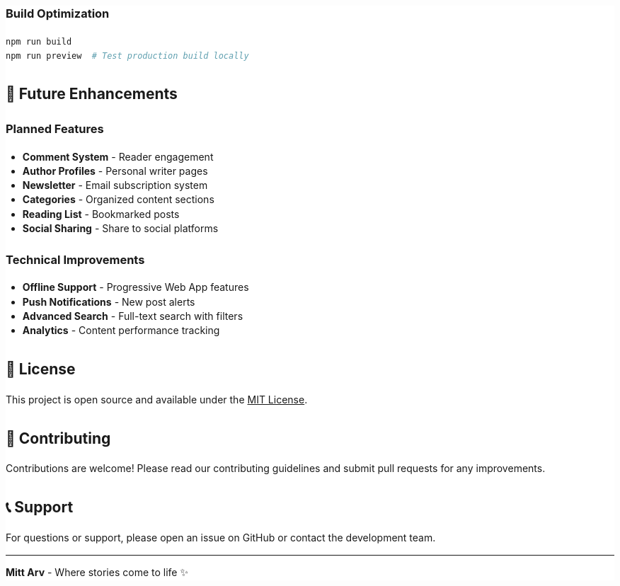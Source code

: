 ### Build Optimization
```bash
npm run build
npm run preview  # Test production build locally
```

## 🔮 Future Enhancements

### Planned Features
- **Comment System** - Reader engagement
- **Author Profiles** - Personal writer pages
- **Newsletter** - Email subscription system
- **Categories** - Organized content sections
- **Reading List** - Bookmarked posts
- **Social Sharing** - Share to social platforms

### Technical Improvements
- **Offline Support** - Progressive Web App features
- **Push Notifications** - New post alerts
- **Advanced Search** - Full-text search with filters
- **Analytics** - Content performance tracking

## 📄 License

This project is open source and available under the [MIT License](LICENSE).

## 🤝 Contributing

Contributions are welcome! Please read our contributing guidelines and submit pull requests for any improvements.

## 📞 Support

For questions or support, please open an issue on GitHub or contact the development team.

---

**Mitt Arv** - Where stories come to life ✨